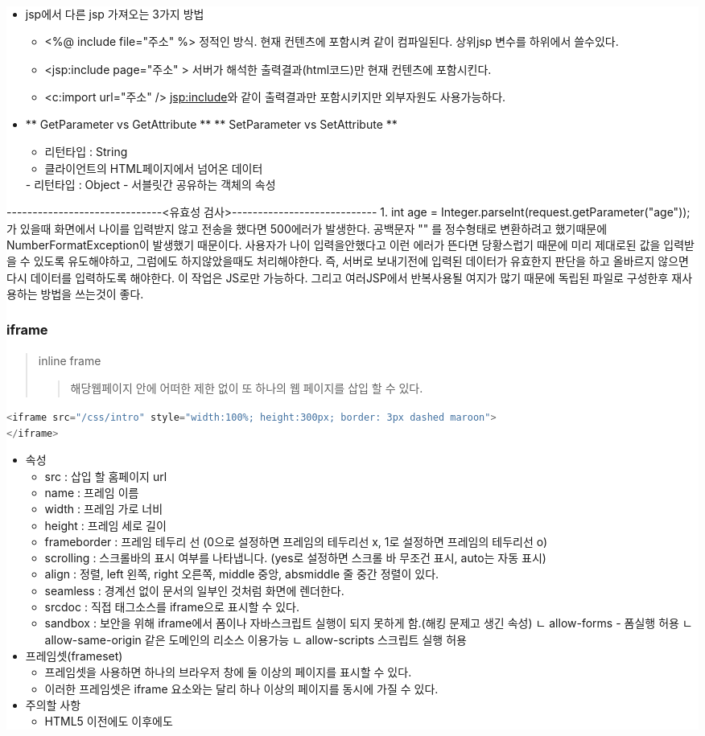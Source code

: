 - jsp에서 다른 jsp 가져오는 3가지 방법
  - <%@ include file="주소" %>
    정적인 방식. 현재 컨텐츠에 포함시켜 같이 컴파일된다. 상위jsp 변수를 하위에서 쓸수있다.

  - <jsp:include page="주소" >
    서버가 해석한 출력결과(html코드)만 현재 컨텐츠에 포함시킨다.
    
  - <c:import url="주소" />
    <jsp:include>와 같이 출력결과만 포함시키지만 외부자원도 사용가능하다.

- ** GetParameter vs GetAttribute **     ** SetParameter  vs SetAttribute **
  <parameter>
  - 리턴타입 : String
  - 클라이언트의 HTML페이지에서 넘어온 데이터

  <attribute>
  - 리턴타입 : Object
    - 서블릿간 공유하는 객체의 속성
------------------------------<유효성 검사>----------------------------
1.
int age = Integer.parseInt(request.getParameter("age"));
가 있을때 화면에서 나이를 입력받지 않고 전송을 했다면 500에러가 발생한다.
공백문자 "" 를 정수형태로 변환하려고 했기때문에 NumberFormatException이 발생했기 때문이다.
사용자가 나이 입력을안했다고 이런 에러가 뜬다면 당황스럽기 때문에 미리 제대로된 값을 입력받을 수 있도록 유도해야하고, 그럼에도 하지않았을때도 처리해야한다.
즉, 서버로 보내기전에 입력된 데이터가 유효한지 판단을 하고 올바르지 않으면 다시 데이터를 입력하도록 해야한다. 이 작업은 JS로만 가능하다.
그리고 여러JSP에서 반복사용될 여지가 많기 때문에 독립된 파일로 구성한후 재사용하는 방법을 쓰는것이 좋다.









### iframe
> inline frame
>> 해당웹페이지 안에 어떠한 제한 없이 또 하나의 웹 페이지를 삽입 할 수 있다.
```javaScript
<iframe src="/css/intro" style="width:100%; height:300px; border: 3px dashed maroon">
</iframe>
```
- 속성
  - src : 삽입 할 홈페이지 url
  - name : 프레임 이름
  - width : 프레임 가로 너비
  - height : 프레임 세로 길이
  - frameborder : 프레임 테두리 선 (0으로 설정하면 프레임의 테두리선 x, 1로 설정하면 프레임의 테두리선 o)
  - scrolling : 스크롤바의 표시 여부를 나타냅니다. (yes로 설정하면 스크롤 바 무조건 표시, auto는 자동 표시)
  - align : 정렬, left 왼쪽, right 오른쪽, middle 중앙, absmiddle 줄 중간 정렬이 있다.
  - seamless : 경계선 없이 문서의 일부인 것처럼 화면에 렌더한다.
  - srcdoc : 직접 태그소스를 iframe으로 표시할 수 있다.
  - sandbox : 보안을 위해 iframe에서 폼이나 자바스크립트 실행이 되지 못하게 함.(해킹 문제고 생긴 속성)
    ㄴ allow-forms - 폼실행 허용
    ㄴ allow-same-origin 같은 도메인의 리소스 이용가능
    ㄴ allow-scripts 스크립트 실행 허용
- 프레임셋(frameset)
  - 프레임셋을 사용하면 하나의 브라우저 창에 둘 이상의 페이지를 표시할 수 있다.
  - 이러한 프레임셋은 iframe 요소와는 달리 하나 이상의 페이지를 동시에 가질 수 있다.
- 주의할 사항
  - HTML5 이전에도 이후에도 <iframe>을 사용하지 않는 것을 권고한다.
  - 반응형 웹 사이트가 대세인 오늘날의 트렌드와 상극이다.
  - 페이지의 파편화 문제가 생긴다.
    ㄴ 검색 엔진 등록 시 frameset 뿐만 아니라 메뉴용 페이지, 콘텐츠용 페이지 까지 함께 크롤링 할 수 있다.
  - 웹접근성 저해의 요인이 될 수 있음으로 남용에 주의해야한다.
  - 프레임 구조가 가지고 있던 장점을 CSS와 jQuery로 해결 할 수 있다.
